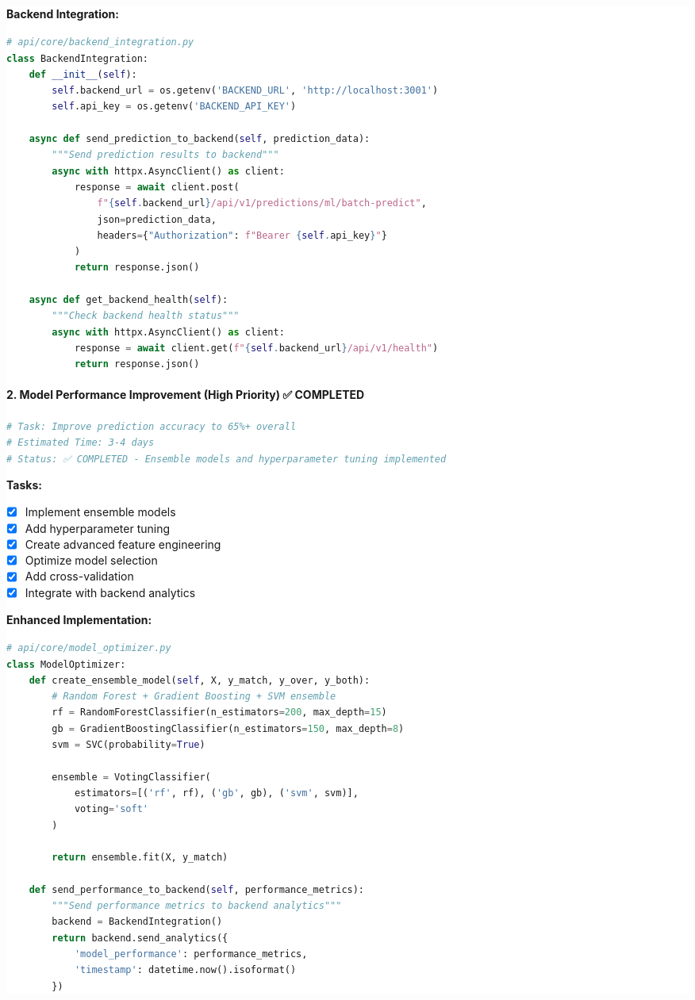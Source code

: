 **Backend Integration:**
```python
# api/core/backend_integration.py
class BackendIntegration:
    def __init__(self):
        self.backend_url = os.getenv('BACKEND_URL', 'http://localhost:3001')
        self.api_key = os.getenv('BACKEND_API_KEY')
    
    async def send_prediction_to_backend(self, prediction_data):
        """Send prediction results to backend"""
        async with httpx.AsyncClient() as client:
            response = await client.post(
                f"{self.backend_url}/api/v1/predictions/ml/batch-predict",
                json=prediction_data,
                headers={"Authorization": f"Bearer {self.api_key}"}
            )
            return response.json()
    
    async def get_backend_health(self):
        """Check backend health status"""
        async with httpx.AsyncClient() as client:
            response = await client.get(f"{self.backend_url}/api/v1/health")
            return response.json()
```

#### **2. Model Performance Improvement** (High Priority) ✅ **COMPLETED**
```bash
# Task: Improve prediction accuracy to 65%+ overall
# Estimated Time: 3-4 days
# Status: ✅ COMPLETED - Ensemble models and hyperparameter tuning implemented
```

**Tasks:**
- [x] Implement ensemble models
- [x] Add hyperparameter tuning
- [x] Create advanced feature engineering
- [x] Optimize model selection
- [x] Add cross-validation
- [x] Integrate with backend analytics

**Enhanced Implementation:**
```python
# api/core/model_optimizer.py
class ModelOptimizer:
    def create_ensemble_model(self, X, y_match, y_over, y_both):
        # Random Forest + Gradient Boosting + SVM ensemble
        rf = RandomForestClassifier(n_estimators=200, max_depth=15)
        gb = GradientBoostingClassifier(n_estimators=150, max_depth=8)
        svm = SVC(probability=True)
        
        ensemble = VotingClassifier(
            estimators=[('rf', rf), ('gb', gb), ('svm', svm)],
            voting='soft'
        )
        
        return ensemble.fit(X, y_match)
    
    def send_performance_to_backend(self, performance_metrics):
        """Send performance metrics to backend analytics"""
        backend = BackendIntegration()
        return backend.send_analytics({
            'model_performance': performance_metrics,
            'timestamp': datetime.now().isoformat()
        })
```